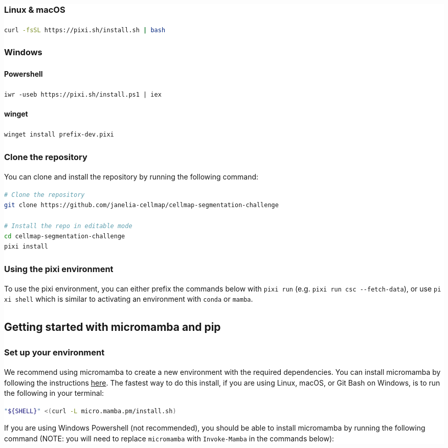### Linux & macOS

```bash
curl -fsSL https://pixi.sh/install.sh | bash
```

### Windows

#### Powershell
```
iwr -useb https://pixi.sh/install.ps1 | iex
```

#### winget

```
winget install prefix-dev.pixi
```

### Clone the repository

You can clone and install the repository by running the following command:

```bash
# Clone the repository
git clone https://github.com/janelia-cellmap/cellmap-segmentation-challenge

# Install the repo in editable mode
cd cellmap-segmentation-challenge
pixi install
```

### Using the pixi environment

To use the pixi environment, you can either prefix the commands below with `pixi run` (e.g. `pixi run csc --fetch-data`),
or use `pixi shell` which is similar to activating an environment with `conda` or `mamba`.

## Getting started with micromamba and pip

### Set up your environment

We recommend using micromamba to create a new environment with the required dependencies. You can install micromamba by following the instructions [here](https://mamba.readthedocs.io/en/latest/installation/micromamba-installation.html#automatic-install). The fastest way to do this install, if you are using Linux, macOS, or Git Bash on Windows, is to run the following in your terminal:

```bash
"${SHELL}" <(curl -L micro.mamba.pm/install.sh)
```

If you are using Windows Powershell (not recommended), you should be able to install micromamba by running the following command (NOTE: you will need to replace `micromamba` with `Invoke-Mamba` in the commands below):
